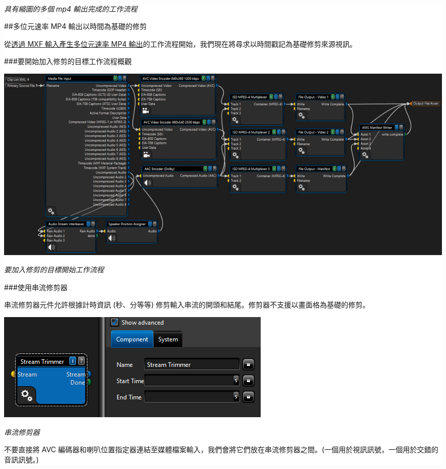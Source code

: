 *具有縮圖的多個 mp4 輸出完成的工作流程*

##<a id="time_based_trim"></a>多位元速率 MP4 輸出以時間為基礎的修剪

從[透過 MXF 輸入產生多位元速率 MP4 輸出](media-services-media-encoder-premium-workflow-tutorials.md#MXF_to_MP4_with_dyn_packaging)的工作流程開始，我們現在將尋求以時間戳記為基礎修剪來源視訊。

###<a id="time_based_trim_start"></a>要開始加入修剪的目標工作流程概觀

![要加入修剪的目標開始工作流程](./media/media-services-media-encoder-premium-workflow-tutorials/media-services-starting-workflow-to-add-trimming.png)

*要加入修剪的目標開始工作流程*

###<a id="time_based_trim_use_stream_trimmer"></a>使用串流修剪器

串流修剪器元件允許根據計時資訊 (秒、分等等) 修剪輸入串流的開頭和結尾。修剪器不支援以畫面格為基礎的修剪。

![串流修剪器](./media/media-services-media-encoder-premium-workflow-tutorials/media-services-stream-trimmer.png)

*串流修剪器*

不要直接將 AVC 編碼器和喇叭位置指定器連結至媒體檔案輸入，我們會將它們放在串流修剪器之間。(一個用於視訊訊號，一個用於交錯的音訊訊號。)
